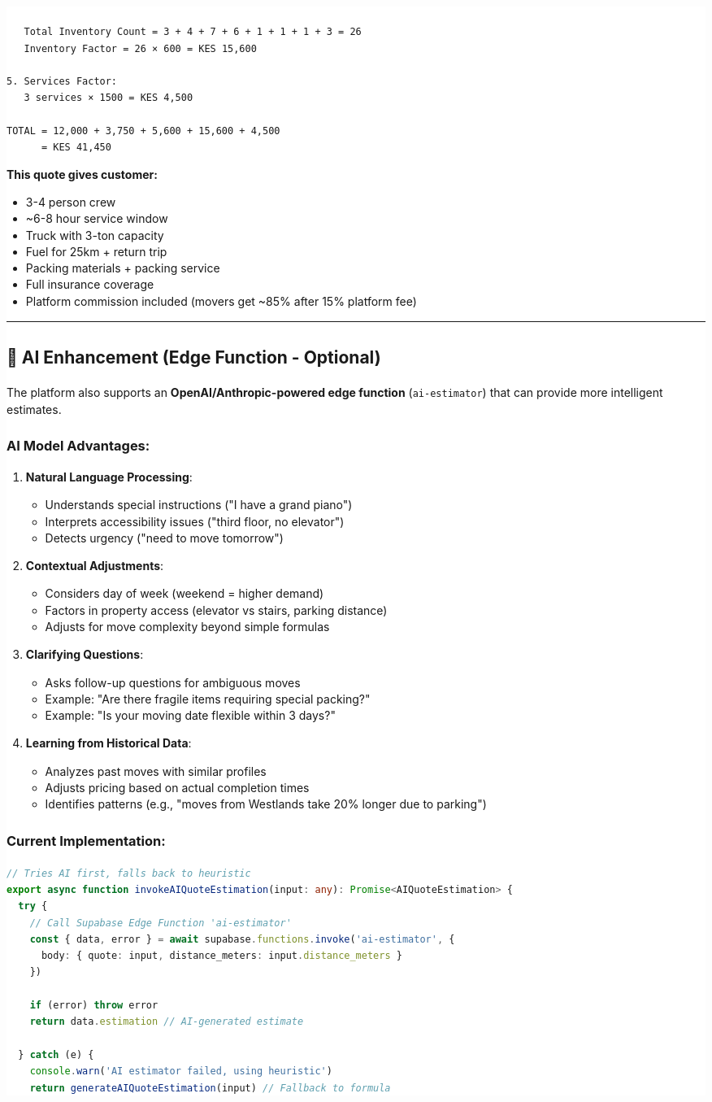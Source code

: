 ```
   
   Total Inventory Count = 3 + 4 + 7 + 6 + 1 + 1 + 1 + 3 = 26
   Inventory Factor = 26 × 600 = KES 15,600

5. Services Factor:
   3 services × 1500 = KES 4,500

TOTAL = 12,000 + 3,750 + 5,600 + 15,600 + 4,500
      = KES 41,450
```

**This quote gives customer:**
- 3-4 person crew
- ~6-8 hour service window
- Truck with 3-ton capacity
- Fuel for 25km + return trip
- Packing materials + packing service
- Full insurance coverage
- Platform commission included (movers get ~85% after 15% platform fee)

---

## 🤖 AI Enhancement (Edge Function - Optional)

The platform also supports an **OpenAI/Anthropic-powered edge function** (`ai-estimator`) that can provide more intelligent estimates.

### AI Model Advantages:
1. **Natural Language Processing**:
   - Understands special instructions ("I have a grand piano")
   - Interprets accessibility issues ("third floor, no elevator")
   - Detects urgency ("need to move tomorrow")

2. **Contextual Adjustments**:
   - Considers day of week (weekend = higher demand)
   - Factors in property access (elevator vs stairs, parking distance)
   - Adjusts for move complexity beyond simple formulas

3. **Clarifying Questions**:
   - Asks follow-up questions for ambiguous moves
   - Example: "Are there fragile items requiring special packing?"
   - Example: "Is your moving date flexible within 3 days?"

4. **Learning from Historical Data**:
   - Analyzes past moves with similar profiles
   - Adjusts pricing based on actual completion times
   - Identifies patterns (e.g., "moves from Westlands take 20% longer due to parking")

### Current Implementation:
```typescript
// Tries AI first, falls back to heuristic
export async function invokeAIQuoteEstimation(input: any): Promise<AIQuoteEstimation> {
  try {
    // Call Supabase Edge Function 'ai-estimator'
    const { data, error } = await supabase.functions.invoke('ai-estimator', {
      body: { quote: input, distance_meters: input.distance_meters }
    })
    
    if (error) throw error
    return data.estimation // AI-generated estimate
    
  } catch (e) {
    console.warn('AI estimator failed, using heuristic')
    return generateAIQuoteEstimation(input) // Fallback to formula
```
